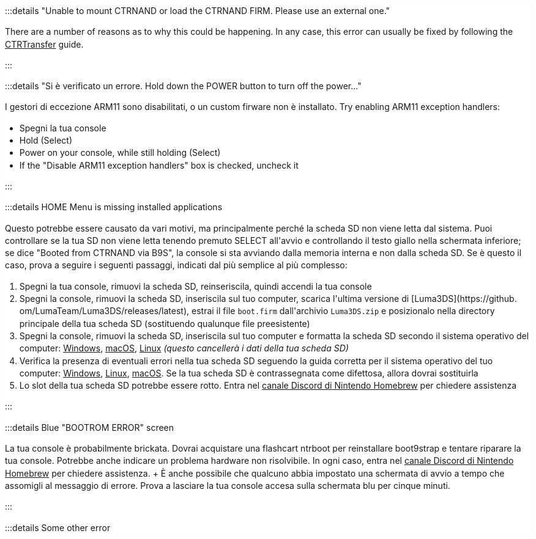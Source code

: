 :::details "Unable to mount CTRNAND or load the CTRNAND FIRM. Please use an external one."

There are a number of reasons as to why this could be happening. In any case, this error can usually be fixed by following the [CTRTransfer](ctrtransfer) guide.

:::

:::details "Si è verificato un errore. Hold down the POWER button to turn off the power..."

I gestori di eccezione ARM11 sono disabilitati, o un custom firware non è installato. Try enabling ARM11 exception handlers:

- Spegni la tua console
- Hold (Select)
- Power on your console, while still holding (Select)
- If the "Disable ARM11 exception handlers" box is checked, uncheck it

:::

:::details HOME Menu is missing installed applications

Questo potrebbe essere causato da vari motivi, ma principalmente perché la scheda SD non viene letta dal sistema.
Puoi controllare se la tua SD non viene letta tenendo premuto SELECT all'avvio e controllando il testo giallo nella schermata inferiore; se dice "Booted from CTRNAND via B9S", la console si sta avviando dalla memoria interna e non dalla scheda SD.
Se è questo il caso, prova a seguire i seguenti passaggi, indicati dal più semplice al più complesso:

1. Spegni la tua console, rimuovi la scheda SD, reinseriscila, quindi accendi la tua console
2. Spegni la console, rimuovi la scheda SD, inseriscila sul tuo computer, scarica l'ultima versione di [Luma3DS](https://github. om/LumaTeam/Luma3DS/releases/latest), estrai il file `boot.firm` dall'archivio `Luma3DS.zip` e posizionalo nella directory principale della tua scheda SD (sostituendo qualunque file preesistente)
3. Spegni la console, rimuovi la scheda SD, inseriscila sul tuo computer e formatta la scheda SD secondo il sistema operativo del computer: [Windows](formatting-sd-\(windows\)), [macOS](formatting-sd-\(mac\)), [Linux](formatting-sd-\(linux\)) _(questo cancellerà i dati della tua scheda SD)_
4. Verifica la presenza di eventuali errori nella tua scheda SD seguendo la guida corretta per il sistema operativo del tuo computer: [Windows](h2testw-\(windows\)), [Linux](f3-\(linux\)), [macOS](f3xswift-\(mac\)). Se la tua scheda SD è contrassegnata come difettosa, allora dovrai sostituirla
5. Lo slot della tua scheda SD potrebbe essere rotto. Entra nel [canale Discord di Nintendo Homebrew](https://discord.gg/MWxPgEp) per chiedere assistenza

:::

:::details Blue "BOOTROM ERROR" screen

La tua console è probabilmente brickata. Dovrai acquistare una flashcart ntrboot per reinstallare boot9strap e tentare riparare la tua console. Potrebbe anche indicare un problema hardware non risolvibile. In ogni caso, entra nel [canale Discord di Nintendo Homebrew](https://discord.gg/MWxPgEp) per chiedere assistenza.
\+ È anche possibile che qualcuno abbia impostato una schermata di avvio a tempo che assomigli al messaggio di errore. Prova a lasciare la tua console accesa sulla schermata blu per cinque minuti.

:::

:::details Some other error
